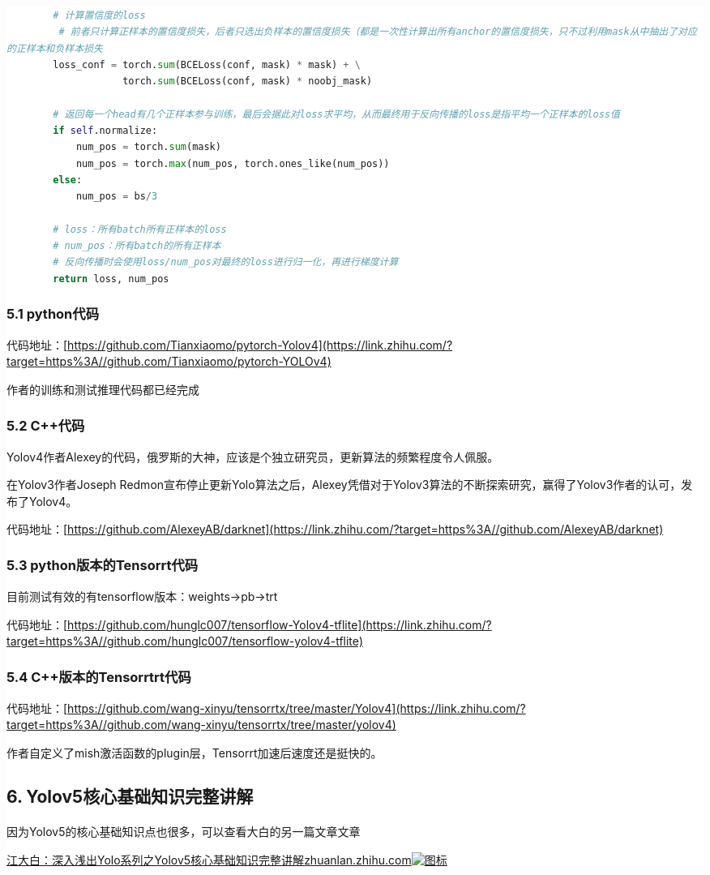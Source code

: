 ```python
        # 计算置信度的loss
         # 前者只计算正样本的置信度损失，后者只选出负样本的置信度损失（都是一次性计算出所有anchor的置信度损失，只不过利用mask从中抽出了对应的正样本和负样本损失
        loss_conf = torch.sum(BCELoss(conf, mask) * mask) + \
                    torch.sum(BCELoss(conf, mask) * noobj_mask)     
            
        # 返回每一个head有几个正样本参与训练，最后会据此对loss求平均，从而最终用于反向传播的loss是指平均一个正样本的loss值
        if self.normalize:
            num_pos = torch.sum(mask)
            num_pos = torch.max(num_pos, torch.ones_like(num_pos))
        else:
            num_pos = bs/3

        # loss：所有batch所有正样本的loss
        # num_pos：所有batch的所有正样本
        # 反向传播时会使用loss/num_pos对最终的loss进行归一化，再进行梯度计算
        return loss, num_pos            
```



### 5.1 python代码

代码地址：[https://github.com/Tianxiaomo/pytorch-Yolov4](https://link.zhihu.com/?target=https%3A//github.com/Tianxiaomo/pytorch-YOLOv4)

作者的训练和测试推理代码都已经完成

### 5.2 C++代码

Yolov4作者Alexey的代码，俄罗斯的大神，应该是个独立研究员，更新算法的频繁程度令人佩服。

在Yolov3作者Joseph Redmon宣布停止更新Yolo算法之后，Alexey凭借对于Yolov3算法的不断探索研究，赢得了Yolov3作者的认可，发布了Yolov4。

代码地址：[https://github.com/AlexeyAB/darknet](https://link.zhihu.com/?target=https%3A//github.com/AlexeyAB/darknet)

### 5.3 python版本的Tensorrt代码

目前测试有效的有tensorflow版本：weights->pb->trt

代码地址：[https://github.com/hunglc007/tensorflow-Yolov4-tflite](https://link.zhihu.com/?target=https%3A//github.com/hunglc007/tensorflow-yolov4-tflite)

### 5.4 C++版本的Tensorrtrt代码

代码地址：[https://github.com/wang-xinyu/tensorrtx/tree/master/Yolov4](https://link.zhihu.com/?target=https%3A//github.com/wang-xinyu/tensorrtx/tree/master/yolov4)

作者自定义了mish激活函数的plugin层，Tensorrt加速后速度还是挺快的。

## 6. Yolov5核心基础知识完整讲解

因为Yolov5的核心基础知识点也很多，可以查看大白的另一篇文章文章

[江大白：深入浅出Yolo系列之Yolov5核心基础知识完整讲解](https://zhuanlan.zhihu.com/p/172121380)[zhuanlan.zhihu.com![图标](https://pic2.zhimg.com/v2-c28dc6c85854680a7fdfa84035ba6fe5_180x120.jpg)](https://zhuanlan.zhihu.com/p/172121380)
